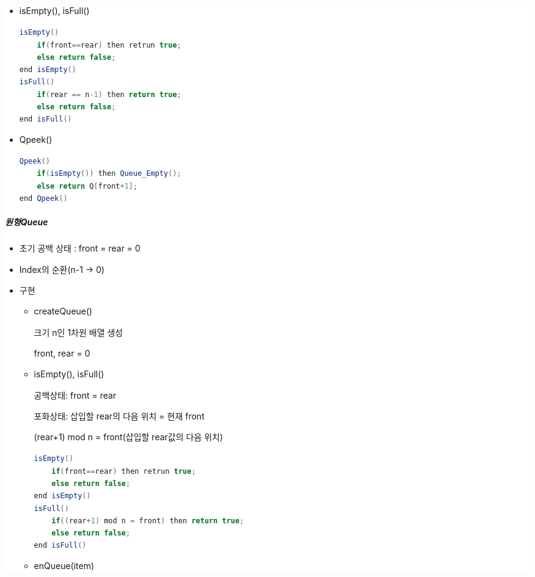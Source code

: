   * isEmpty(), isFull()

    ```java
    isEmpty()
        if(front==rear) then retrun true;
    	else return false;
    end isEmpty()
    isFull()
        if(rear == n-1) then return true;
    	else return false;
    end isFull()
    ```

  * Qpeek()

    ```java
    Qpeek()
        if(isEmpty()) then Queue_Empty();
    	else return Q[front+1];
    end Qpeek()
    ```



##### **원형Queue**

* 초기 공백 상태 : front = rear = 0

* Index의 순환(n-1 -> 0)

* 구현

  * createQueue()

    크기 n인 1차원 배열 생성

    front, rear = 0

  * isEmpty(), isFull()

    공백상태: front = rear

    포화상태: 삽입할 rear의 다음 위치 = 현재 front

    (rear+1) mod n = front(삽입할 rear값의 다음 위치)

    ```java
    isEmpty()
        if(front==rear) then retrun true;
    	else return false;
    end isEmpty()
    isFull()
        if((rear+1) mod n = front) then return true;
    	else return false;
    end isFull()
    ```

  * enQueue(item)
